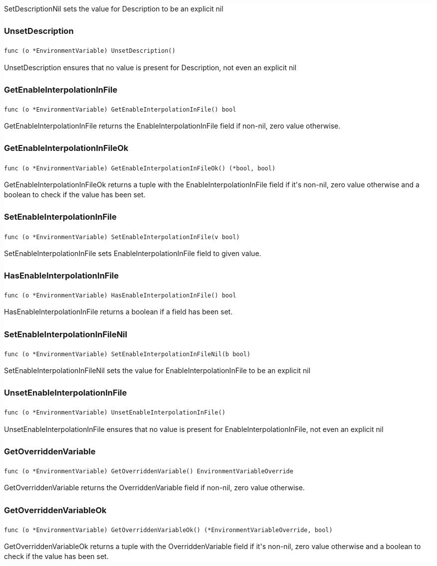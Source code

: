  SetDescriptionNil sets the value for Description to be an explicit nil

### UnsetDescription
`func (o *EnvironmentVariable) UnsetDescription()`

UnsetDescription ensures that no value is present for Description, not even an explicit nil
### GetEnableInterpolationInFile

`func (o *EnvironmentVariable) GetEnableInterpolationInFile() bool`

GetEnableInterpolationInFile returns the EnableInterpolationInFile field if non-nil, zero value otherwise.

### GetEnableInterpolationInFileOk

`func (o *EnvironmentVariable) GetEnableInterpolationInFileOk() (*bool, bool)`

GetEnableInterpolationInFileOk returns a tuple with the EnableInterpolationInFile field if it's non-nil, zero value otherwise
and a boolean to check if the value has been set.

### SetEnableInterpolationInFile

`func (o *EnvironmentVariable) SetEnableInterpolationInFile(v bool)`

SetEnableInterpolationInFile sets EnableInterpolationInFile field to given value.

### HasEnableInterpolationInFile

`func (o *EnvironmentVariable) HasEnableInterpolationInFile() bool`

HasEnableInterpolationInFile returns a boolean if a field has been set.

### SetEnableInterpolationInFileNil

`func (o *EnvironmentVariable) SetEnableInterpolationInFileNil(b bool)`

 SetEnableInterpolationInFileNil sets the value for EnableInterpolationInFile to be an explicit nil

### UnsetEnableInterpolationInFile
`func (o *EnvironmentVariable) UnsetEnableInterpolationInFile()`

UnsetEnableInterpolationInFile ensures that no value is present for EnableInterpolationInFile, not even an explicit nil
### GetOverriddenVariable

`func (o *EnvironmentVariable) GetOverriddenVariable() EnvironmentVariableOverride`

GetOverriddenVariable returns the OverriddenVariable field if non-nil, zero value otherwise.

### GetOverriddenVariableOk

`func (o *EnvironmentVariable) GetOverriddenVariableOk() (*EnvironmentVariableOverride, bool)`

GetOverriddenVariableOk returns a tuple with the OverriddenVariable field if it's non-nil, zero value otherwise
and a boolean to check if the value has been set.
